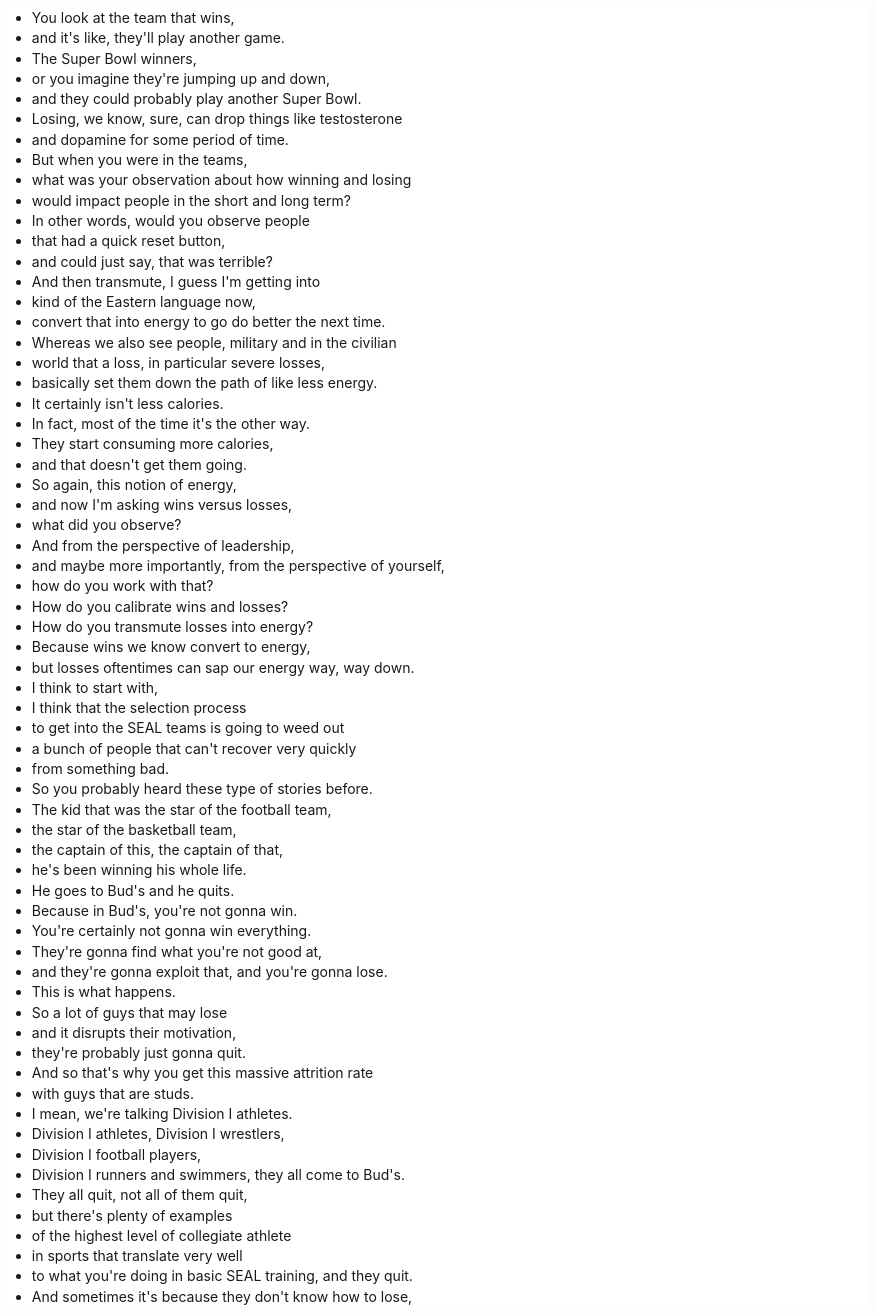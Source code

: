 *  You look at the team that wins,
*  and it's like, they'll play another game.
*  The Super Bowl winners,
*  or you imagine they're jumping up and down,
*  and they could probably play another Super Bowl.
*  Losing, we know, sure, can drop things like testosterone
*  and dopamine for some period of time.
*  But when you were in the teams,
*  what was your observation about how winning and losing
*  would impact people in the short and long term?
*  In other words, would you observe people
*  that had a quick reset button,
*  and could just say, that was terrible?
*  And then transmute, I guess I'm getting into
*  kind of the Eastern language now,
*  convert that into energy to go do better the next time.
*  Whereas we also see people, military and in the civilian
*  world that a loss, in particular severe losses,
*  basically set them down the path of like less energy.
*  It certainly isn't less calories.
*  In fact, most of the time it's the other way.
*  They start consuming more calories,
*  and that doesn't get them going.
*  So again, this notion of energy,
*  and now I'm asking wins versus losses,
*  what did you observe?
*  And from the perspective of leadership,
*  and maybe more importantly, from the perspective of yourself,
*  how do you work with that?
*  How do you calibrate wins and losses?
*  How do you transmute losses into energy?
*  Because wins we know convert to energy,
*  but losses oftentimes can sap our energy way, way down.
*  I think to start with,
*  I think that the selection process
*  to get into the SEAL teams is going to weed out
*  a bunch of people that can't recover very quickly
*  from something bad.
*  So you probably heard these type of stories before.
*  The kid that was the star of the football team,
*  the star of the basketball team,
*  the captain of this, the captain of that,
*  he's been winning his whole life.
*  He goes to Bud's and he quits.
*  Because in Bud's, you're not gonna win.
*  You're certainly not gonna win everything.
*  They're gonna find what you're not good at,
*  and they're gonna exploit that, and you're gonna lose.
*  This is what happens.
*  So a lot of guys that may lose
*  and it disrupts their motivation,
*  they're probably just gonna quit.
*  And so that's why you get this massive attrition rate
*  with guys that are studs.
*  I mean, we're talking Division I athletes.
*  Division I athletes, Division I wrestlers,
*  Division I football players,
*  Division I runners and swimmers, they all come to Bud's.
*  They all quit, not all of them quit,
*  but there's plenty of examples
*  of the highest level of collegiate athlete
*  in sports that translate very well
*  to what you're doing in basic SEAL training, and they quit.
*  And sometimes it's because they don't know how to lose,